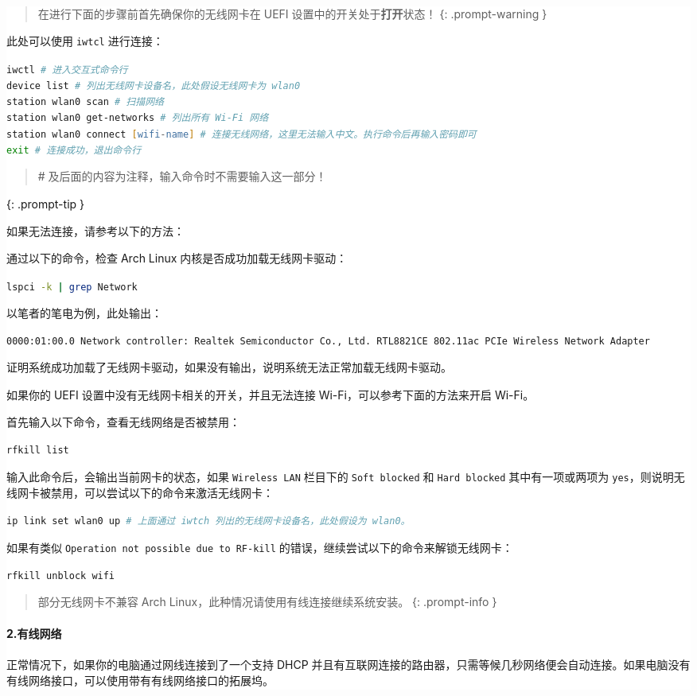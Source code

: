 > 在进行下面的步骤前首先确保你的无线网卡在 UEFI 设置中的开关处于**打开**状态！
{: .prompt-warning }

此处可以使用 `iwtcl` 进行连接：

```zsh
iwctl # 进入交互式命令行
device list # 列出无线网卡设备名，此处假设无线网卡为 wlan0
station wlan0 scan # 扫描网络
station wlan0 get-networks # 列出所有 Wi-Fi 网络
station wlan0 connect [wifi-name] # 连接无线网络，这里无法输入中文。执行命令后再输入密码即可
exit # 连接成功，退出命令行
```

> \# 及后面的内容为注释，输入命令时不需要输入这一部分！
>
{: .prompt-tip }

如果无法连接，请参考以下的方法：

通过以下的命令，检查 Arch Linux 内核是否成功加载无线网卡驱动：

```zsh
lspci -k | grep Network
```

以笔者的笔电为例，此处输出：

```ansi
0000:01:00.0 Network controller: Realtek Semiconductor Co., Ltd. RTL8821CE 802.11ac PCIe Wireless Network Adapter
```

证明系统成功加载了无线网卡驱动，如果没有输出，说明系统无法正常加载无线网卡驱动。

如果你的 UEFI 设置中没有无线网卡相关的开关，并且无法连接 Wi-Fi，可以参考下面的方法来开启 Wi-Fi。

首先输入以下命令，查看无线网络是否被禁用：

```zsh
rfkill list
```

输入此命令后，会输出当前网卡的状态，如果 `Wireless LAN` 栏目下的 `Soft blocked` 和 `Hard blocked` 其中有一项或两项为 `yes`，则说明无线网卡被禁用，可以尝试以下的命令来激活无线网卡：

```zsh
ip link set wlan0 up # 上面通过 iwtch 列出的无线网卡设备名，此处假设为 wlan0。
```

如果有类似 `Operation not possible due to RF-kill` 的错误，继续尝试以下的命令来解锁无线网卡：

```zsh
rfkill unblock wifi
```

> 部分无线网卡不兼容 Arch Linux，此种情况请使用有线连接继续系统安装。
{: .prompt-info }

#### 2.有线网络

正常情况下，如果你的电脑通过网线连接到了一个支持 DHCP 并且有互联网连接的路由器，只需等候几秒网络便会自动连接。如果电脑没有有线网络接口，可以使用带有有线网络接口的拓展坞。
